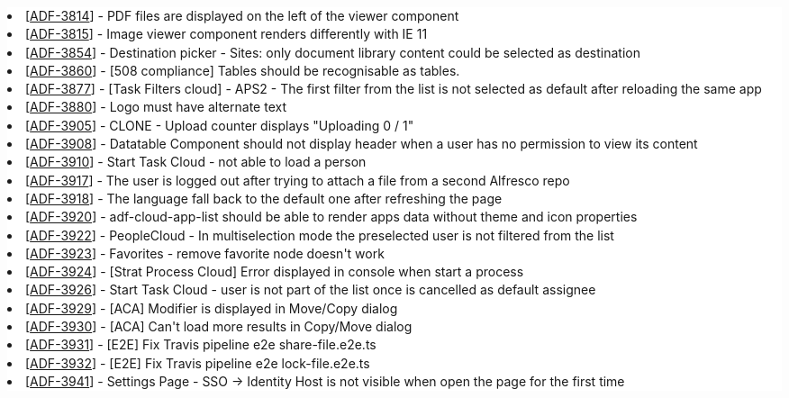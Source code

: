 <li>[<a href='https://issues.alfresco.com/jira/browse/ADF-3814'>ADF-3814</a>] -         PDF files are displayed on the left of the viewer component
</li>
<li>[<a href='https://issues.alfresco.com/jira/browse/ADF-3815'>ADF-3815</a>] -         Image viewer component renders differently with IE 11
</li>
<li>[<a href='https://issues.alfresco.com/jira/browse/ADF-3854'>ADF-3854</a>] -         Destination picker - Sites: only document library content could be selected as destination
</li>
<li>[<a href='https://issues.alfresco.com/jira/browse/ADF-3860'>ADF-3860</a>] -         [508 compliance] Tables should be recognisable as tables. 
</li>
<li>[<a href='https://issues.alfresco.com/jira/browse/ADF-3877'>ADF-3877</a>] -         [Task Filters cloud] - APS2 - The first filter from the list is not selected as default after reloading the same app
</li>
<li>[<a href='https://issues.alfresco.com/jira/browse/ADF-3880'>ADF-3880</a>] -         Logo must have alternate text
</li>
<li>[<a href='https://issues.alfresco.com/jira/browse/ADF-3905'>ADF-3905</a>] -         CLONE - Upload counter displays &quot;Uploading 0 / 1&quot;
</li>
<li>[<a href='https://issues.alfresco.com/jira/browse/ADF-3908'>ADF-3908</a>] -         Datatable Component should not display header when a user has no permission to view its content
</li>
<li>[<a href='https://issues.alfresco.com/jira/browse/ADF-3910'>ADF-3910</a>] -         Start Task Cloud - not able to load a person
</li>
<li>[<a href='https://issues.alfresco.com/jira/browse/ADF-3917'>ADF-3917</a>] -         The user is logged out after trying to attach a file from a second Alfresco repo
</li>
<li>[<a href='https://issues.alfresco.com/jira/browse/ADF-3918'>ADF-3918</a>] -         The language fall back to the default one after refreshing the page
</li>
<li>[<a href='https://issues.alfresco.com/jira/browse/ADF-3920'>ADF-3920</a>] -         adf-cloud-app-list should be able to render apps data without theme and icon properties
</li>
<li>[<a href='https://issues.alfresco.com/jira/browse/ADF-3922'>ADF-3922</a>] -         PeopleCloud - In multiselection mode the preselected user is not filtered from the list
</li>
<li>[<a href='https://issues.alfresco.com/jira/browse/ADF-3923'>ADF-3923</a>] -         Favorites - remove favorite node doesn&#39;t work
</li>
<li>[<a href='https://issues.alfresco.com/jira/browse/ADF-3924'>ADF-3924</a>] -         [Strat Process Cloud] Error displayed in console when start a process 
</li>
<li>[<a href='https://issues.alfresco.com/jira/browse/ADF-3926'>ADF-3926</a>] -         Start Task Cloud - user is not part of the list once is cancelled as default assignee
</li>
<li>[<a href='https://issues.alfresco.com/jira/browse/ADF-3929'>ADF-3929</a>] -         [ACA] Modifier is displayed in Move/Copy dialog
</li>
<li>[<a href='https://issues.alfresco.com/jira/browse/ADF-3930'>ADF-3930</a>] -         [ACA] Can&#39;t load more results in Copy/Move dialog
</li>
<li>[<a href='https://issues.alfresco.com/jira/browse/ADF-3931'>ADF-3931</a>] -         [E2E] Fix Travis pipeline e2e share-file.e2e.ts
</li>
<li>[<a href='https://issues.alfresco.com/jira/browse/ADF-3932'>ADF-3932</a>] -         [E2E] Fix Travis pipeline e2e lock-file.e2e.ts
</li>
<li>[<a href='https://issues.alfresco.com/jira/browse/ADF-3941'>ADF-3941</a>] -         Settings Page - SSO  -&gt; Identity Host is not visible when open the page for the first time
</li>